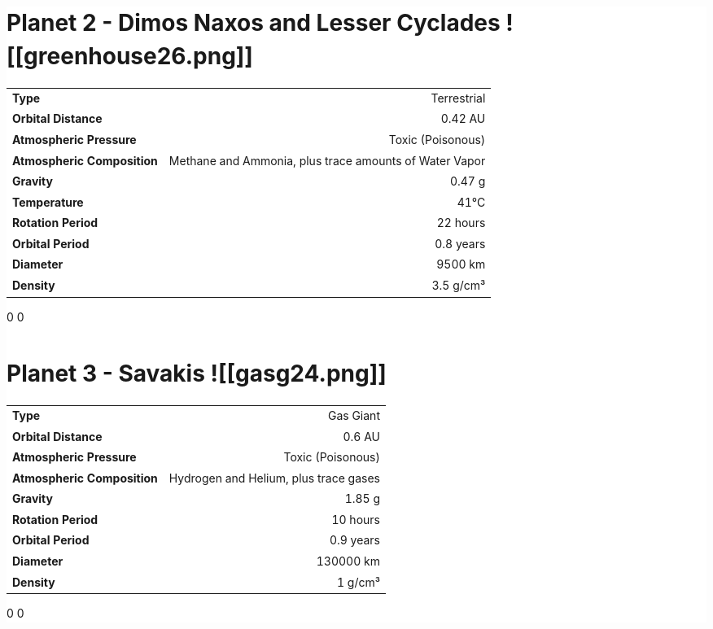 # Planet 2 - Dimos Naxos and Lesser Cyclades ![[greenhouse26.png]]
|                             |                           |
| --------------------------- | -------------------------:|
| **Type**                    |             Terrestrial |
| **Orbital Distance**        |   0.42 AU |
| **Atmospheric Pressure**    |       Toxic (Poisonous) |
| **Atmospheric Composition** |      Methane and Ammonia, plus trace amounts of Water Vapor |
| **Gravity**                 |        0.47 g |
| **Temperature**             |    41°C |
| **Rotation Period**         |  22 hours |
| **Orbital Period** | 0.8 years |
| **Diameter**                |      9500 km | 
| **Density**                 |    3.5 g/cm³ |



0
0



# Planet 3 - Savakis ![[gasg24.png]]
|                             |                           |
| --------------------------- | -------------------------:|
| **Type**                    |             Gas Giant |
| **Orbital Distance**        |   0.6 AU |
| **Atmospheric Pressure**    |       Toxic (Poisonous) |
| **Atmospheric Composition** |      Hydrogen and Helium, plus trace gases |
| **Gravity**                 |        1.85 g |
| **Rotation Period**         |  10 hours |
| **Orbital Period** | 0.9 years |
| **Diameter**                |      130000 km | 
| **Density**                 |    1 g/cm³ |



0
0

